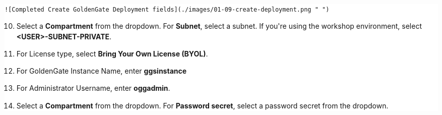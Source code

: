     ![Completed Create GoldenGate Deployment fields](./images/01-09-create-deployment.png " ")

10. Select a **Compartment** from the dropdown. For **Subnet**, select a subnet. If you're using the workshop environment, select **&lt;USER&gt;-SUBNET-PRIVATE**.

11.  For License type, select **Bring Your Own License (BYOL)**.

12. For GoldenGate Instance Name, enter **ggsinstance**

13. For Administrator Username, enter **oggadmin**.

14. Select a **Compartment** from the dropdown. For **Password secret**, select a password secret from the dropdown.
